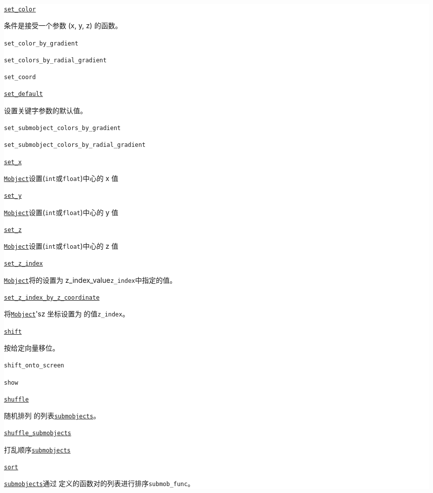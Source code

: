 [`set_color`](#manim.mobject.mobject.Mobject.set_color "manim.mobject.mobject.Mobject.set_color")

条件是接受一个参数 (x, y, z) 的函数。

`set_color_by_gradient`

`set_colors_by_radial_gradient`

`set_coord`

[`set_default`](#manim.mobject.mobject.Mobject.set_default "manim.mobject.mobject.Mobject.set_default")

设置关键字参数的默认值。

`set_submobject_colors_by_gradient`

`set_submobject_colors_by_radial_gradient`

[`set_x`](#manim.mobject.mobject.Mobject.set_x "manim.mobject.mobject.Mobject.set_x")

[`Mobject`](#manim.mobject.mobject.Mobject "manim.mobject.mobject.Mobject")设置(`int`或`float`)中心的 x 值

[`set_y`](#manim.mobject.mobject.Mobject.set_y "manim.mobject.mobject.Mobject.set_y")

[`Mobject`](#manim.mobject.mobject.Mobject "manim.mobject.mobject.Mobject")设置(`int`或`float`)中心的 y 值

[`set_z`](#manim.mobject.mobject.Mobject.set_z "manim.mobject.mobject.Mobject.set_z")

[`Mobject`](#manim.mobject.mobject.Mobject "manim.mobject.mobject.Mobject")设置(`int`或`float`)中心的 z 值

[`set_z_index`](#manim.mobject.mobject.Mobject.set_z_index "manim.mobject.mobject.Mobject.set_z_index")

[`Mobject`](#manim.mobject.mobject.Mobject "manim.mobject.mobject.Mobject")将的设置为 z_index_value`z_index`中指定的值。

[`set_z_index_by_z_coordinate`](#manim.mobject.mobject.Mobject.set_z_index_by_z_coordinate "manim.mobject.mobject.Mobject.set_z_index_by_z_坐标")

将[`Mobject`](#manim.mobject.mobject.Mobject "manim.mobject.mobject.Mobject")'sz 坐标设置为 的值`z_index`。

[`shift`](#manim.mobject.mobject.Mobject.shift "manim.mobject.mobject.Mobject.shift")

按给定向量移位。

`shift_onto_screen`

`show`

[`shuffle`](#manim.mobject.mobject.Mobject.shuffle "manim.mobject.mobject.Mobject.shuffle")

随机排列 的列表[`submobjects`](#manim.mobject.mobject.Mobject.submobjects "manim.mobject.mobject.Mobject.submobjects")。

[`shuffle_submobjects`](#manim.mobject.mobject.Mobject.shuffle_submobjects "manim.mobject.mobject.Mobject.shuffle_submobjects")

打乱顺序[`submobjects`](#manim.mobject.mobject.Mobject.submobjects "manim.mobject.mobject.Mobject.submobjects")

[`sort`](#manim.mobject.mobject.Mobject.sort "manim.mobject.mobject.Mobject.sort")

[`submobjects`](#manim.mobject.mobject.Mobject.submobjects "manim.mobject.mobject.Mobject.submobjects")通过 定义的函数对的列表进行排序`submob_func`。

